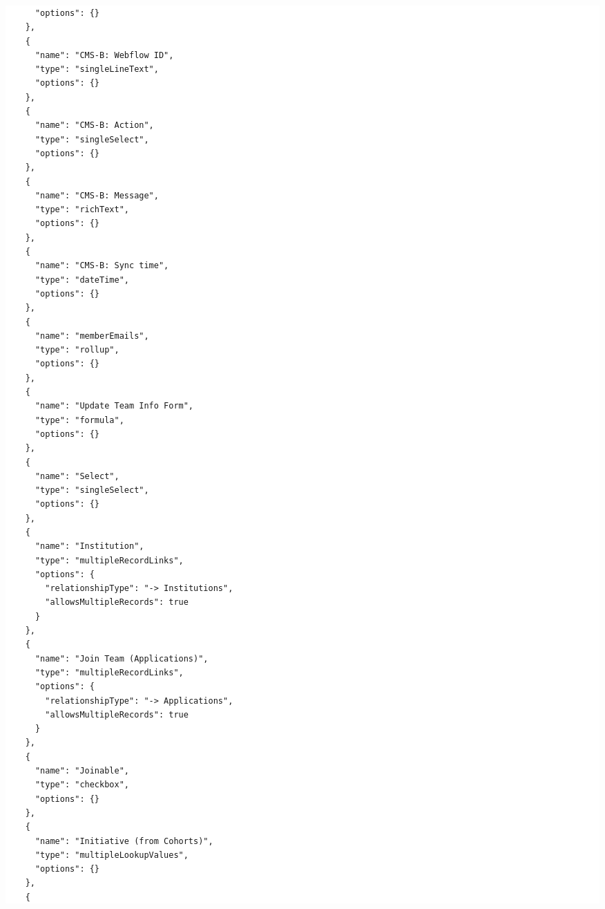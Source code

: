           "options": {}
        },
        {
          "name": "CMS-B: Webflow ID",
          "type": "singleLineText",
          "options": {}
        },
        {
          "name": "CMS-B: Action",
          "type": "singleSelect",
          "options": {}
        },
        {
          "name": "CMS-B: Message",
          "type": "richText",
          "options": {}
        },
        {
          "name": "CMS-B: Sync time",
          "type": "dateTime",
          "options": {}
        },
        {
          "name": "memberEmails",
          "type": "rollup",
          "options": {}
        },
        {
          "name": "Update Team Info Form",
          "type": "formula",
          "options": {}
        },
        {
          "name": "Select",
          "type": "singleSelect",
          "options": {}
        },
        {
          "name": "Institution",
          "type": "multipleRecordLinks",
          "options": {
            "relationshipType": "-> Institutions",
            "allowsMultipleRecords": true
          }
        },
        {
          "name": "Join Team (Applications)",
          "type": "multipleRecordLinks",
          "options": {
            "relationshipType": "-> Applications",
            "allowsMultipleRecords": true
          }
        },
        {
          "name": "Joinable",
          "type": "checkbox",
          "options": {}
        },
        {
          "name": "Initiative (from Cohorts)",
          "type": "multipleLookupValues",
          "options": {}
        },
        {